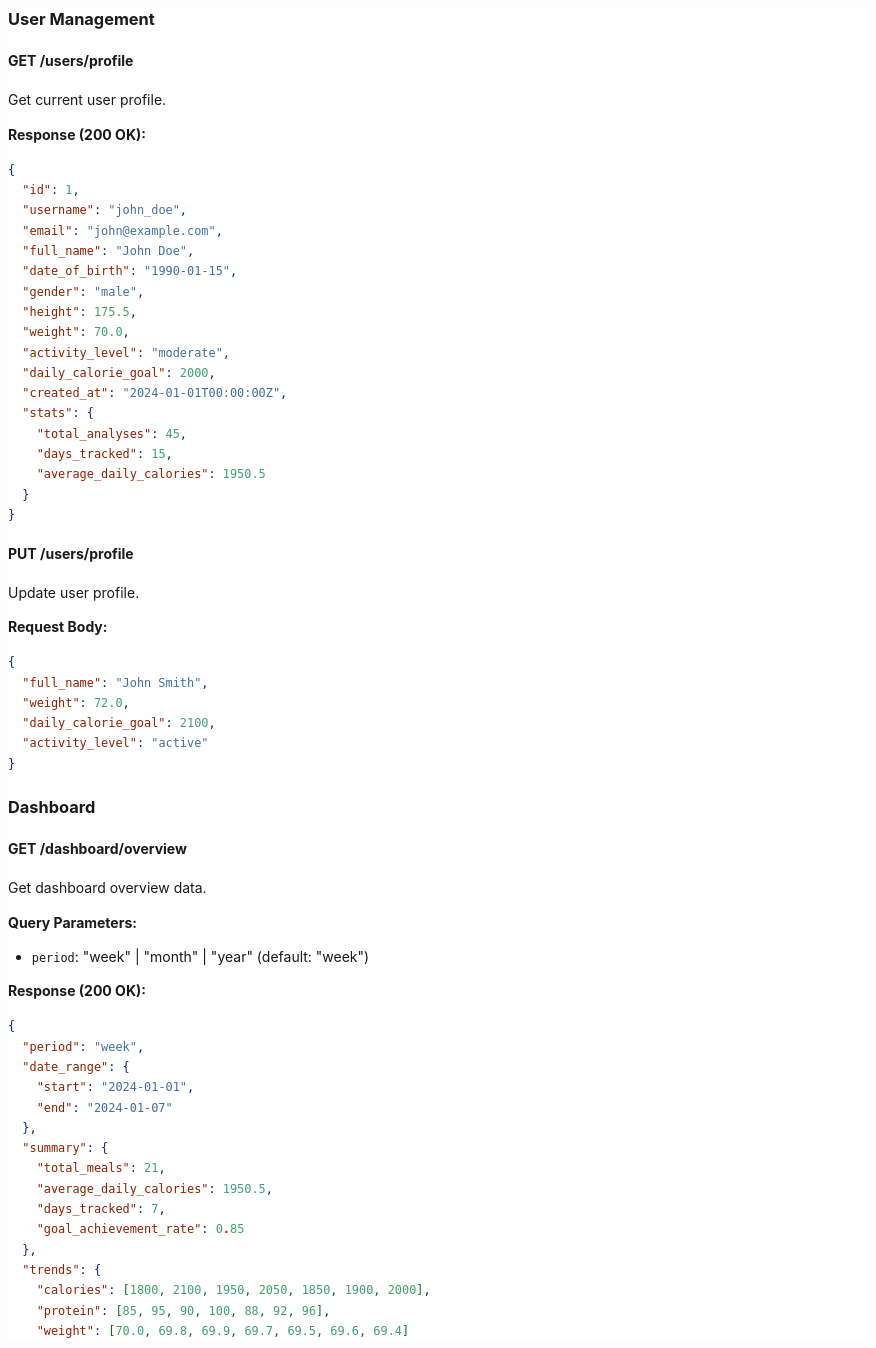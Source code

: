 ### User Management

#### GET /users/profile
Get current user profile.

**Response (200 OK):**
```json
{
  "id": 1,
  "username": "john_doe",
  "email": "john@example.com",
  "full_name": "John Doe",
  "date_of_birth": "1990-01-15",
  "gender": "male",
  "height": 175.5,
  "weight": 70.0,
  "activity_level": "moderate",
  "daily_calorie_goal": 2000,
  "created_at": "2024-01-01T00:00:00Z",
  "stats": {
    "total_analyses": 45,
    "days_tracked": 15,
    "average_daily_calories": 1950.5
  }
}
```

#### PUT /users/profile
Update user profile.

**Request Body:**
```json
{
  "full_name": "John Smith",
  "weight": 72.0,
  "daily_calorie_goal": 2100,
  "activity_level": "active"
}
```

### Dashboard

#### GET /dashboard/overview
Get dashboard overview data.

**Query Parameters:**
- `period`: "week" | "month" | "year" (default: "week")

**Response (200 OK):**
```json
{
  "period": "week",
  "date_range": {
    "start": "2024-01-01",
    "end": "2024-01-07"
  },
  "summary": {
    "total_meals": 21,
    "average_daily_calories": 1950.5,
    "days_tracked": 7,
    "goal_achievement_rate": 0.85
  },
  "trends": {
    "calories": [1800, 2100, 1950, 2050, 1850, 1900, 2000],
    "protein": [85, 95, 90, 100, 88, 92, 96],
    "weight": [70.0, 69.8, 69.9, 69.7, 69.5, 69.6, 69.4]
```
